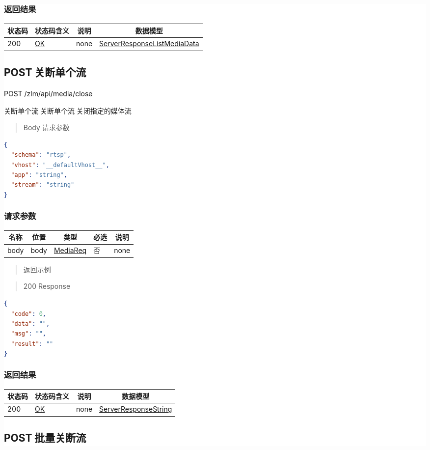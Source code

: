 ### 返回结果

| 状态码 | 状态码含义                                                   | 说明   | 数据模型                                                              |
|-----|---------------------------------------------------------|------|-------------------------------------------------------------------|
| 200 | [OK](https://tools.ietf.org/html/rfc7231#section-6.3.1) | none | [ServerResponseListMediaData](#schemaserverresponselistmediadata) |

## POST 关断单个流

POST /zlm/api/media/close

关断单个流
关断单个流
关闭指定的媒体流

> Body 请求参数

```json
{
  "schema": "rtsp",
  "vhost": "__defaultVhost__",
  "app": "string",
  "stream": "string"
}
```

### 请求参数

| 名称   | 位置   | 类型                          | 必选 | 说明   |
|------|------|-----------------------------|----|------|
| body | body | [MediaReq](#schemamediareq) | 否  | none |

> 返回示例

> 200 Response

```json
{
  "code": 0,
  "data": "",
  "msg": "",
  "result": ""
}
```

### 返回结果

| 状态码 | 状态码含义                                                   | 说明   | 数据模型                                                |
|-----|---------------------------------------------------------|------|-----------------------------------------------------|
| 200 | [OK](https://tools.ietf.org/html/rfc7231#section-6.3.1) | none | [ServerResponseString](#schemaserverresponsestring) |

## POST 批量关断流
